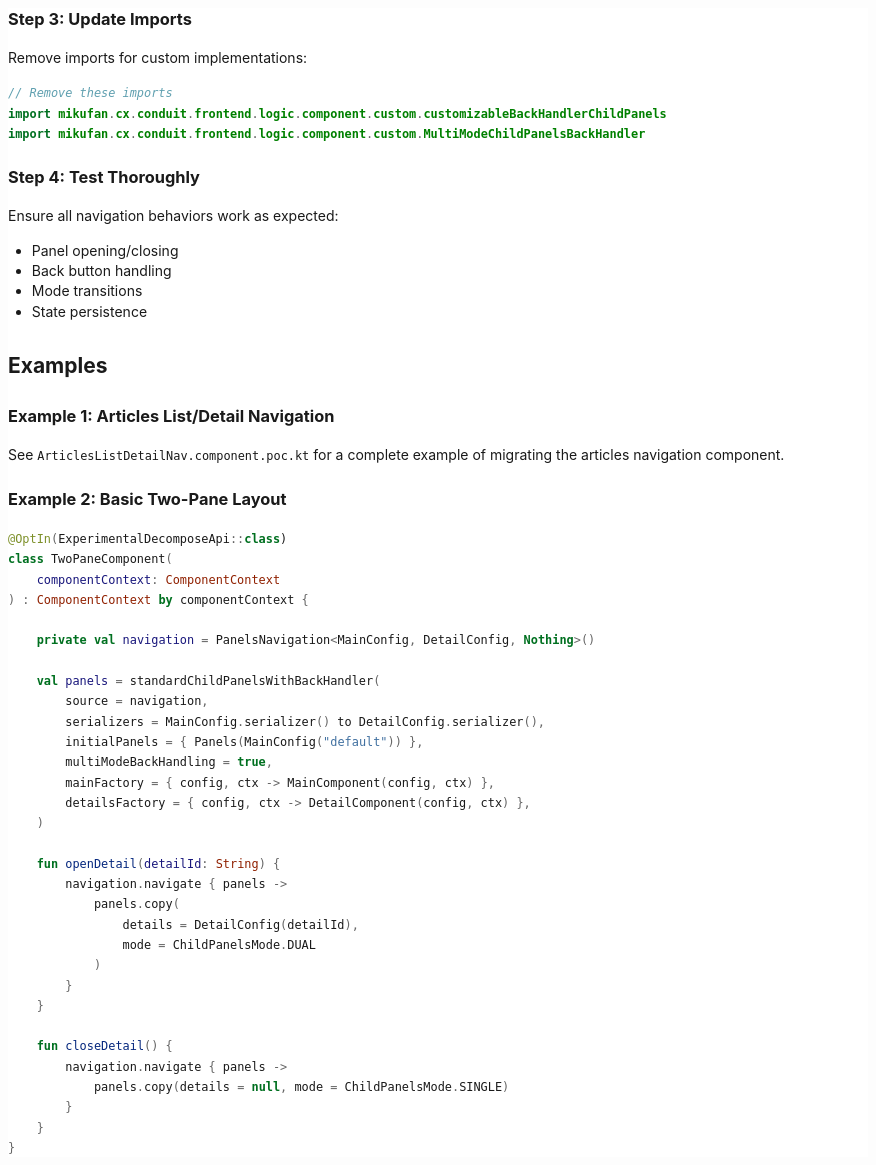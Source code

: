 ### Step 3: Update Imports

Remove imports for custom implementations:
```kotlin
// Remove these imports
import mikufan.cx.conduit.frontend.logic.component.custom.customizableBackHandlerChildPanels
import mikufan.cx.conduit.frontend.logic.component.custom.MultiModeChildPanelsBackHandler
```

### Step 4: Test Thoroughly

Ensure all navigation behaviors work as expected:
- Panel opening/closing
- Back button handling
- Mode transitions
- State persistence

## Examples

### Example 1: Articles List/Detail Navigation

See `ArticlesListDetailNav.component.poc.kt` for a complete example of migrating the articles navigation component.

### Example 2: Basic Two-Pane Layout

```kotlin
@OptIn(ExperimentalDecomposeApi::class)
class TwoPaneComponent(
    componentContext: ComponentContext
) : ComponentContext by componentContext {
    
    private val navigation = PanelsNavigation<MainConfig, DetailConfig, Nothing>()
    
    val panels = standardChildPanelsWithBackHandler(
        source = navigation,
        serializers = MainConfig.serializer() to DetailConfig.serializer(),
        initialPanels = { Panels(MainConfig("default")) },
        multiModeBackHandling = true,
        mainFactory = { config, ctx -> MainComponent(config, ctx) },
        detailsFactory = { config, ctx -> DetailComponent(config, ctx) },
    )
    
    fun openDetail(detailId: String) {
        navigation.navigate { panels ->
            panels.copy(
                details = DetailConfig(detailId),
                mode = ChildPanelsMode.DUAL
            )
        }
    }
    
    fun closeDetail() {
        navigation.navigate { panels ->
            panels.copy(details = null, mode = ChildPanelsMode.SINGLE)
        }
    }
}
```
